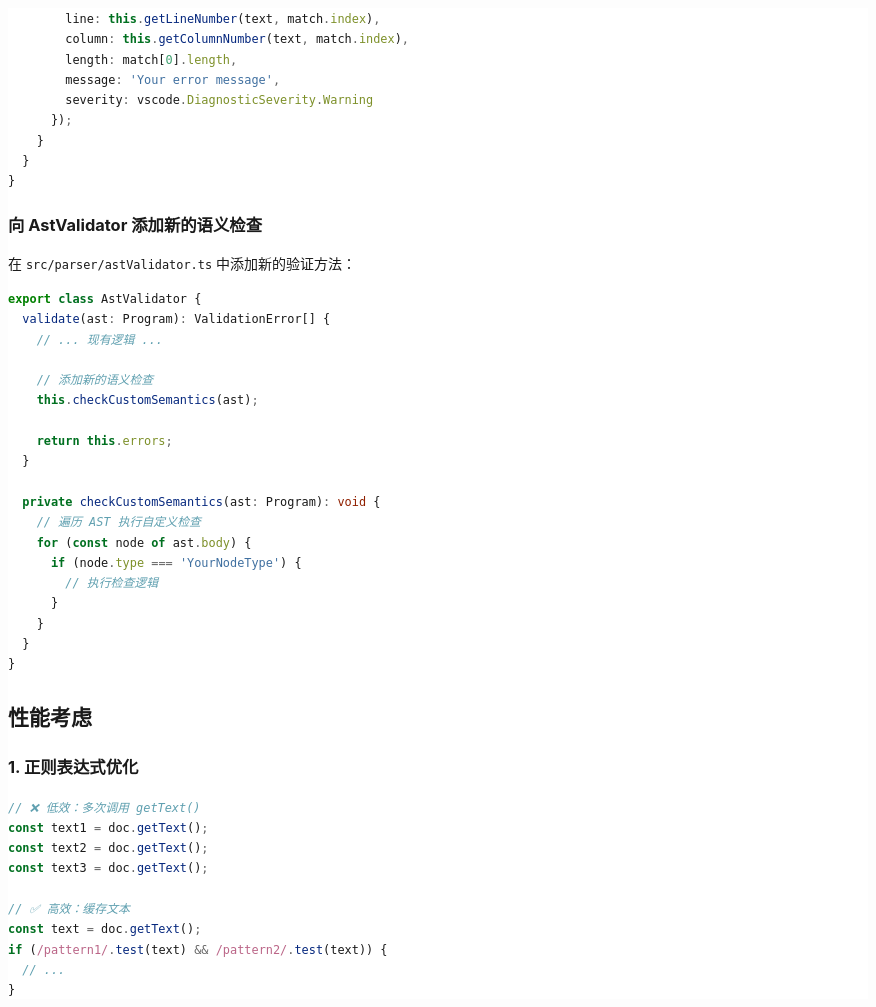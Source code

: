 ```typescript
        line: this.getLineNumber(text, match.index),
        column: this.getColumnNumber(text, match.index),
        length: match[0].length,
        message: 'Your error message',
        severity: vscode.DiagnosticSeverity.Warning
      });
    }
  }
}
```

### 向 AstValidator 添加新的语义检查

在 `src/parser/astValidator.ts` 中添加新的验证方法：

```typescript
export class AstValidator {
  validate(ast: Program): ValidationError[] {
    // ... 现有逻辑 ...

    // 添加新的语义检查
    this.checkCustomSemantics(ast);

    return this.errors;
  }

  private checkCustomSemantics(ast: Program): void {
    // 遍历 AST 执行自定义检查
    for (const node of ast.body) {
      if (node.type === 'YourNodeType') {
        // 执行检查逻辑
      }
    }
  }
}
```

## 性能考虑

### 1. 正则表达式优化
```typescript
// ❌ 低效：多次调用 getText()
const text1 = doc.getText();
const text2 = doc.getText();
const text3 = doc.getText();

// ✅ 高效：缓存文本
const text = doc.getText();
if (/pattern1/.test(text) && /pattern2/.test(text)) {
  // ...
}
```
